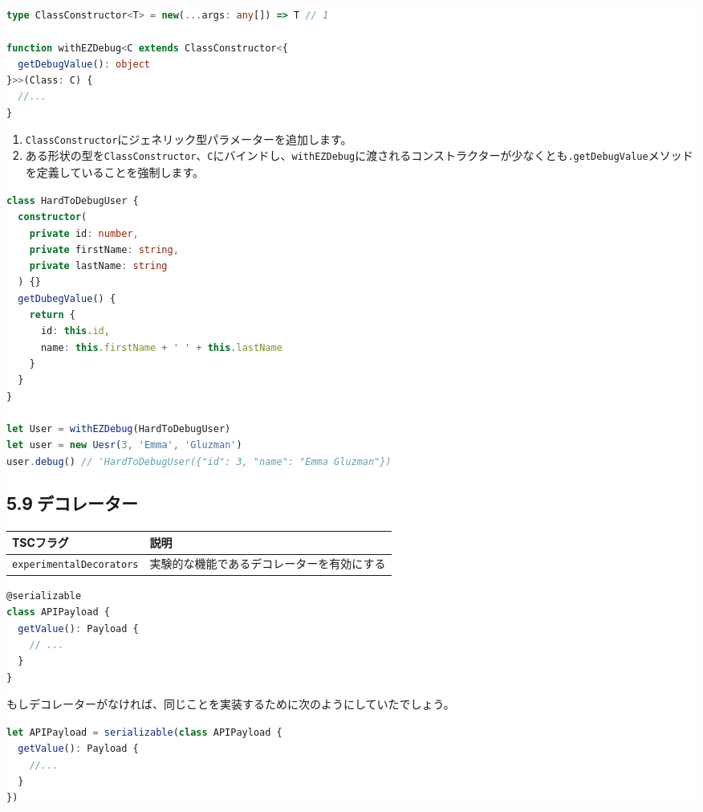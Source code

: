 ```ts
type ClassConstructor<T> = new(...args: any[]) => T // 1

function withEZDebug<C extends ClassConstructor<{
  getDebugValue(): object
}>>(Class: C) {
  //...
}
```
1. `ClassConstructor`にジェネリック型パラメーターを追加します。
2. ある形状の型を`ClassConstructor`、`C`にバインドし、`withEZDebug`に渡されるコンストラクターが少なくとも`.getDebugValue`メソッドを定義していることを強制します。

```ts
class HardToDebugUser {
  constructor(
    private id: number,
    private firstName: string,
    private lastName: string
  ) {}
  getDubegValue() {
    return {
      id: this.id,
      name: this.firstName + ' ' + this.lastName
    }
  }
}

let User = withEZDebug(HardToDebugUser)
let user = new Uesr(3, 'Emma', 'Gluzman')
user.debug() // 'HardToDebugUser({"id": 3, "name": "Emma Gluzman"})
```

## 5.9 デコレーター

|TSCフラグ|説明|
|:-|:-|
|`experimentalDecorators`|実験的な機能であるデコレーターを有効にする|

```ts
@serializable
class APIPayload {
  getValue(): Payload {
    // ...
  }
}
```
もしデコレーターがなければ、同じことを実装するために次のようにしていたでしょう。

```ts
let APIPayload = serializable(class APIPayload {
  getValue(): Payload {
    //...
  }
})
```
